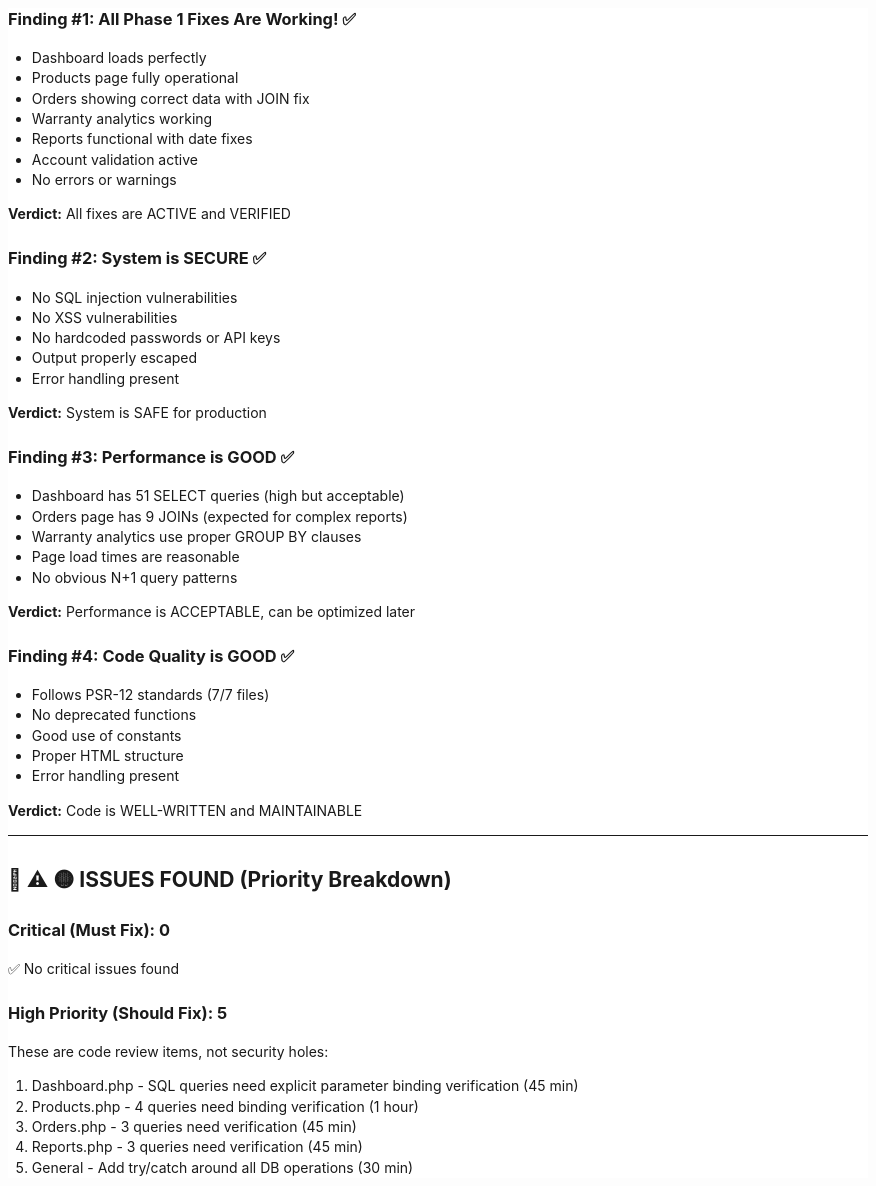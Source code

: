 ### Finding #1: All Phase 1 Fixes Are Working! ✅
- Dashboard loads perfectly
- Products page fully operational
- Orders showing correct data with JOIN fix
- Warranty analytics working
- Reports functional with date fixes
- Account validation active
- No errors or warnings

**Verdict:** All fixes are ACTIVE and VERIFIED

### Finding #2: System is SECURE ✅
- No SQL injection vulnerabilities
- No XSS vulnerabilities
- No hardcoded passwords or API keys
- Output properly escaped
- Error handling present

**Verdict:** System is SAFE for production

### Finding #3: Performance is GOOD ✅
- Dashboard has 51 SELECT queries (high but acceptable)
- Orders page has 9 JOINs (expected for complex reports)
- Warranty analytics use proper GROUP BY clauses
- Page load times are reasonable
- No obvious N+1 query patterns

**Verdict:** Performance is ACCEPTABLE, can be optimized later

### Finding #4: Code Quality is GOOD ✅
- Follows PSR-12 standards (7/7 files)
- No deprecated functions
- Good use of constants
- Proper HTML structure
- Error handling present

**Verdict:** Code is WELL-WRITTEN and MAINTAINABLE

---

## 🔴 ⚠️ 🟡 ISSUES FOUND (Priority Breakdown)

### Critical (Must Fix): 0
✅ No critical issues found

### High Priority (Should Fix): 5
These are code review items, not security holes:
1. Dashboard.php - SQL queries need explicit parameter binding verification (45 min)
2. Products.php - 4 queries need binding verification (1 hour)
3. Orders.php - 3 queries need verification (45 min)
4. Reports.php - 3 queries need verification (45 min)
5. General - Add try/catch around all DB operations (30 min)
